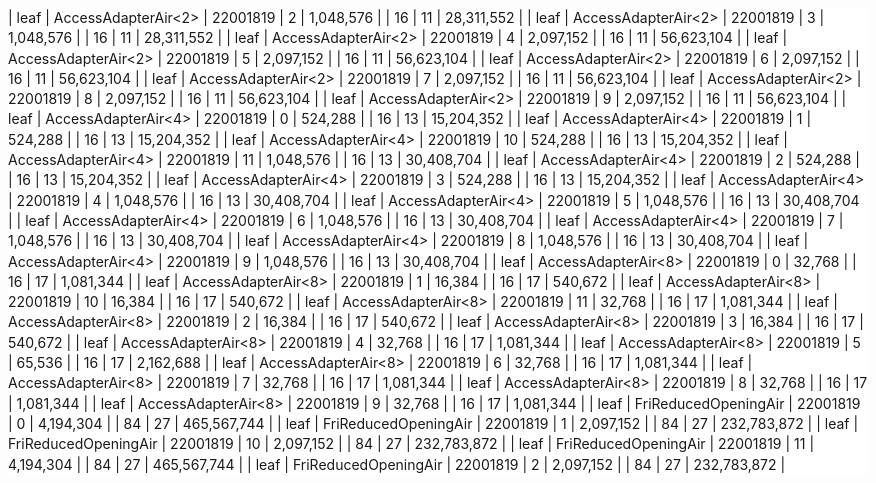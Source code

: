 | leaf | AccessAdapterAir<2> | 22001819 | 2 | 1,048,576 |  | 16 | 11 | 28,311,552 | 
| leaf | AccessAdapterAir<2> | 22001819 | 3 | 1,048,576 |  | 16 | 11 | 28,311,552 | 
| leaf | AccessAdapterAir<2> | 22001819 | 4 | 2,097,152 |  | 16 | 11 | 56,623,104 | 
| leaf | AccessAdapterAir<2> | 22001819 | 5 | 2,097,152 |  | 16 | 11 | 56,623,104 | 
| leaf | AccessAdapterAir<2> | 22001819 | 6 | 2,097,152 |  | 16 | 11 | 56,623,104 | 
| leaf | AccessAdapterAir<2> | 22001819 | 7 | 2,097,152 |  | 16 | 11 | 56,623,104 | 
| leaf | AccessAdapterAir<2> | 22001819 | 8 | 2,097,152 |  | 16 | 11 | 56,623,104 | 
| leaf | AccessAdapterAir<2> | 22001819 | 9 | 2,097,152 |  | 16 | 11 | 56,623,104 | 
| leaf | AccessAdapterAir<4> | 22001819 | 0 | 524,288 |  | 16 | 13 | 15,204,352 | 
| leaf | AccessAdapterAir<4> | 22001819 | 1 | 524,288 |  | 16 | 13 | 15,204,352 | 
| leaf | AccessAdapterAir<4> | 22001819 | 10 | 524,288 |  | 16 | 13 | 15,204,352 | 
| leaf | AccessAdapterAir<4> | 22001819 | 11 | 1,048,576 |  | 16 | 13 | 30,408,704 | 
| leaf | AccessAdapterAir<4> | 22001819 | 2 | 524,288 |  | 16 | 13 | 15,204,352 | 
| leaf | AccessAdapterAir<4> | 22001819 | 3 | 524,288 |  | 16 | 13 | 15,204,352 | 
| leaf | AccessAdapterAir<4> | 22001819 | 4 | 1,048,576 |  | 16 | 13 | 30,408,704 | 
| leaf | AccessAdapterAir<4> | 22001819 | 5 | 1,048,576 |  | 16 | 13 | 30,408,704 | 
| leaf | AccessAdapterAir<4> | 22001819 | 6 | 1,048,576 |  | 16 | 13 | 30,408,704 | 
| leaf | AccessAdapterAir<4> | 22001819 | 7 | 1,048,576 |  | 16 | 13 | 30,408,704 | 
| leaf | AccessAdapterAir<4> | 22001819 | 8 | 1,048,576 |  | 16 | 13 | 30,408,704 | 
| leaf | AccessAdapterAir<4> | 22001819 | 9 | 1,048,576 |  | 16 | 13 | 30,408,704 | 
| leaf | AccessAdapterAir<8> | 22001819 | 0 | 32,768 |  | 16 | 17 | 1,081,344 | 
| leaf | AccessAdapterAir<8> | 22001819 | 1 | 16,384 |  | 16 | 17 | 540,672 | 
| leaf | AccessAdapterAir<8> | 22001819 | 10 | 16,384 |  | 16 | 17 | 540,672 | 
| leaf | AccessAdapterAir<8> | 22001819 | 11 | 32,768 |  | 16 | 17 | 1,081,344 | 
| leaf | AccessAdapterAir<8> | 22001819 | 2 | 16,384 |  | 16 | 17 | 540,672 | 
| leaf | AccessAdapterAir<8> | 22001819 | 3 | 16,384 |  | 16 | 17 | 540,672 | 
| leaf | AccessAdapterAir<8> | 22001819 | 4 | 32,768 |  | 16 | 17 | 1,081,344 | 
| leaf | AccessAdapterAir<8> | 22001819 | 5 | 65,536 |  | 16 | 17 | 2,162,688 | 
| leaf | AccessAdapterAir<8> | 22001819 | 6 | 32,768 |  | 16 | 17 | 1,081,344 | 
| leaf | AccessAdapterAir<8> | 22001819 | 7 | 32,768 |  | 16 | 17 | 1,081,344 | 
| leaf | AccessAdapterAir<8> | 22001819 | 8 | 32,768 |  | 16 | 17 | 1,081,344 | 
| leaf | AccessAdapterAir<8> | 22001819 | 9 | 32,768 |  | 16 | 17 | 1,081,344 | 
| leaf | FriReducedOpeningAir | 22001819 | 0 | 4,194,304 |  | 84 | 27 | 465,567,744 | 
| leaf | FriReducedOpeningAir | 22001819 | 1 | 2,097,152 |  | 84 | 27 | 232,783,872 | 
| leaf | FriReducedOpeningAir | 22001819 | 10 | 2,097,152 |  | 84 | 27 | 232,783,872 | 
| leaf | FriReducedOpeningAir | 22001819 | 11 | 4,194,304 |  | 84 | 27 | 465,567,744 | 
| leaf | FriReducedOpeningAir | 22001819 | 2 | 2,097,152 |  | 84 | 27 | 232,783,872 | 